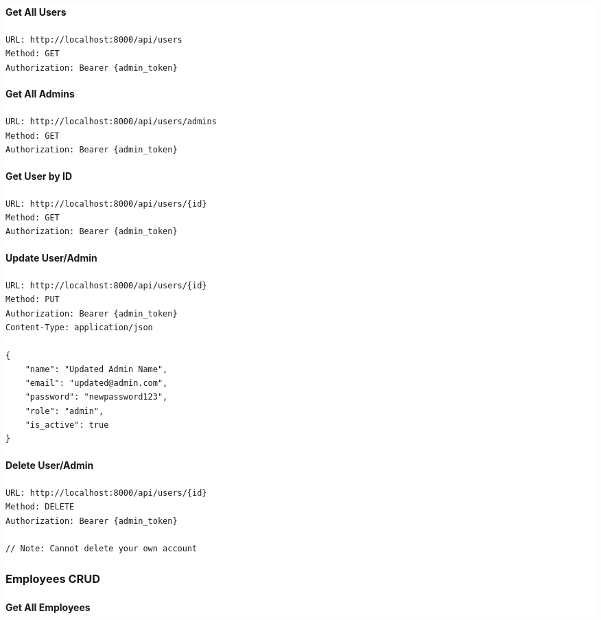 #### Get All Users

```
URL: http://localhost:8000/api/users
Method: GET
Authorization: Bearer {admin_token}
```

#### Get All Admins

```
URL: http://localhost:8000/api/users/admins
Method: GET
Authorization: Bearer {admin_token}
```

#### Get User by ID

```
URL: http://localhost:8000/api/users/{id}
Method: GET
Authorization: Bearer {admin_token}
```

#### Update User/Admin

```
URL: http://localhost:8000/api/users/{id}
Method: PUT
Authorization: Bearer {admin_token}
Content-Type: application/json

{
    "name": "Updated Admin Name",
    "email": "updated@admin.com",
    "password": "newpassword123",
    "role": "admin",
    "is_active": true
}
```

#### Delete User/Admin

```
URL: http://localhost:8000/api/users/{id}
Method: DELETE
Authorization: Bearer {admin_token}

// Note: Cannot delete your own account
```

### Employees CRUD

#### Get All Employees
